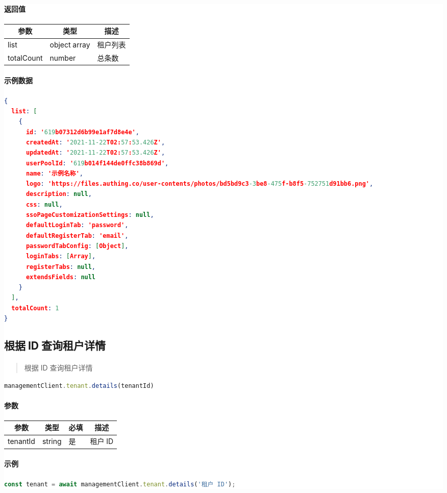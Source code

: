 #### 返回值

| 参数       | 类型         | 描述     |
| ---------- | ------------ | -------- |
| list       | object array | 租户列表 |
| totalCount | number       | 总条数   |

#### 示例数据

```json
{
  list: [
    {
      id: '619b07312d6b99e1af7d8e4e',
      createdAt: '2021-11-22T02:57:53.426Z',
      updatedAt: '2021-11-22T02:57:53.426Z',
      userPoolId: '619b014f144de0ffc38b869d',
      name: '示例名称',
      logo: 'https://files.authing.co/user-contents/photos/bd5bd9c3-3be8-475f-b8f5-752751d91bb6.png',
      description: null,
      css: null,
      ssoPageCustomizationSettings: null,
      defaultLoginTab: 'password',
      defaultRegisterTab: 'email',
      passwordTabConfig: [Object],
      loginTabs: [Array],
      registerTabs: null,
      extendsFields: null
    }
  ],
  totalCount: 1
}
```

## 根据 ID 查询租户详情
> 根据 ID 查询租户详情
```js
managementClient.tenant.details(tenantId)
```

#### 参数

| 参数     | 类型   | 必填 | 描述    |
| -------- | ------ | ---- | ------- |
| tenantId | string | 是   | 租户 ID |

#### 示例

```javascript
const tenant = await managementClient.tenant.details('租户 ID');
```

